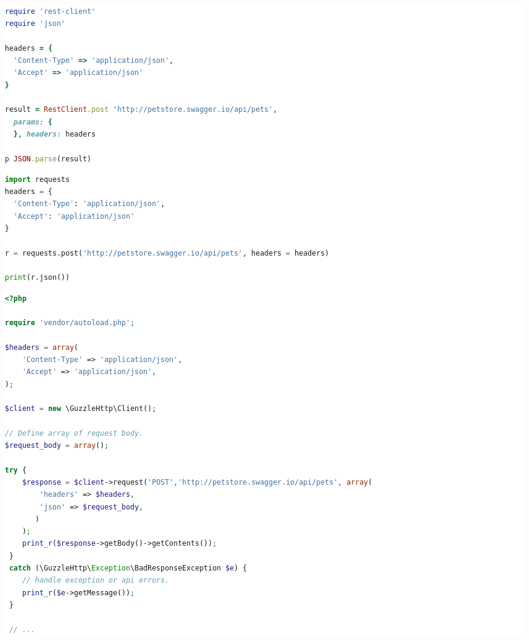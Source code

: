 ```ruby
require 'rest-client'
require 'json'

headers = {
  'Content-Type' => 'application/json',
  'Accept' => 'application/json'
}

result = RestClient.post 'http://petstore.swagger.io/api/pets',
  params: {
  }, headers: headers

p JSON.parse(result)

```

```python
import requests
headers = {
  'Content-Type': 'application/json',
  'Accept': 'application/json'
}

r = requests.post('http://petstore.swagger.io/api/pets', headers = headers)

print(r.json())

```

```php
<?php

require 'vendor/autoload.php';

$headers = array(
    'Content-Type' => 'application/json',
    'Accept' => 'application/json',
);

$client = new \GuzzleHttp\Client();

// Define array of request body.
$request_body = array();

try {
    $response = $client->request('POST','http://petstore.swagger.io/api/pets', array(
        'headers' => $headers,
        'json' => $request_body,
       )
    );
    print_r($response->getBody()->getContents());
 }
 catch (\GuzzleHttp\Exception\BadResponseException $e) {
    // handle exception or api errors.
    print_r($e->getMessage());
 }

 // ...

```
